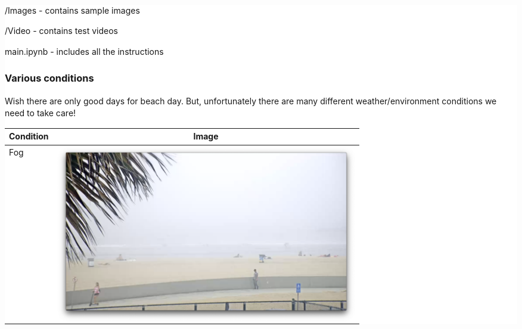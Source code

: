 /Images - contains sample images

/Video - contains test videos

main.ipynb - includes all the instructions


### Various conditions

Wish there are only good days for beach day. But, unfortunately there are many different weather/environment conditions we need to take care!

Condition | Image
------------ | -------------
Fog |	<img src="./Images/Conditions_Fog.png" width="500" align="left" />